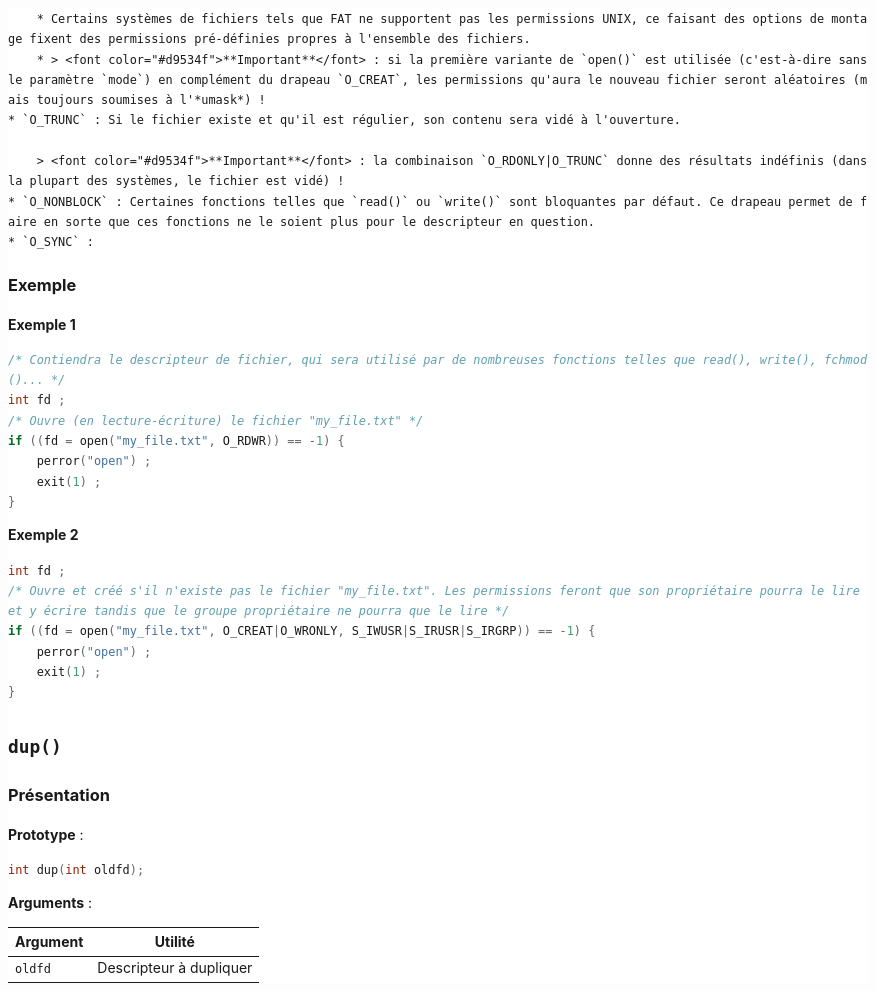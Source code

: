 		* Certains systèmes de fichiers tels que FAT ne supportent pas les permissions UNIX, ce faisant des options de montage fixent des permissions pré-définies propres à l'ensemble des fichiers.
		* > <font color="#d9534f">**Important**</font> : si la première variante de `open()` est utilisée (c'est-à-dire sans le paramètre `mode`) en complément du drapeau `O_CREAT`, les permissions qu'aura le nouveau fichier seront aléatoires (mais toujours soumises à l'*umask*) !
	* `O_TRUNC` : Si le fichier existe et qu'il est régulier, son contenu sera vidé à l'ouverture.

		> <font color="#d9534f">**Important**</font> : la combinaison `O_RDONLY|O_TRUNC` donne des résultats indéfinis (dans la plupart des systèmes, le fichier est vidé) !
	* `O_NONBLOCK` : Certaines fonctions telles que `read()` ou `write()` sont bloquantes par défaut. Ce drapeau permet de faire en sorte que ces fonctions ne le soient plus pour le descripteur en question.
	* `O_SYNC` :

### Exemple

**Exemple 1**

```c
/* Contiendra le descripteur de fichier, qui sera utilisé par de nombreuses fonctions telles que read(), write(), fchmod()... */
int fd ;
/* Ouvre (en lecture-écriture) le fichier "my_file.txt" */
if ((fd = open("my_file.txt", O_RDWR)) == -1) {
	perror("open") ;
	exit(1) ;
}
```

**Exemple 2**

```c
int fd ;
/* Ouvre et créé s'il n'existe pas le fichier "my_file.txt". Les permissions feront que son propriétaire pourra le lire et y écrire tandis que le groupe propriétaire ne pourra que le lire */
if ((fd = open("my_file.txt", O_CREAT|O_WRONLY, S_IWUSR|S_IRUSR|S_IRGRP)) == -1) {
	perror("open") ;
	exit(1) ;
}
```

## `dup()` 

### Présentation

**Prototype** :
```c
int dup(int oldfd);
```

**Arguments** :

| Argument | Utilité |
|----------|---------|
| `oldfd` | Descripteur à dupliquer |
